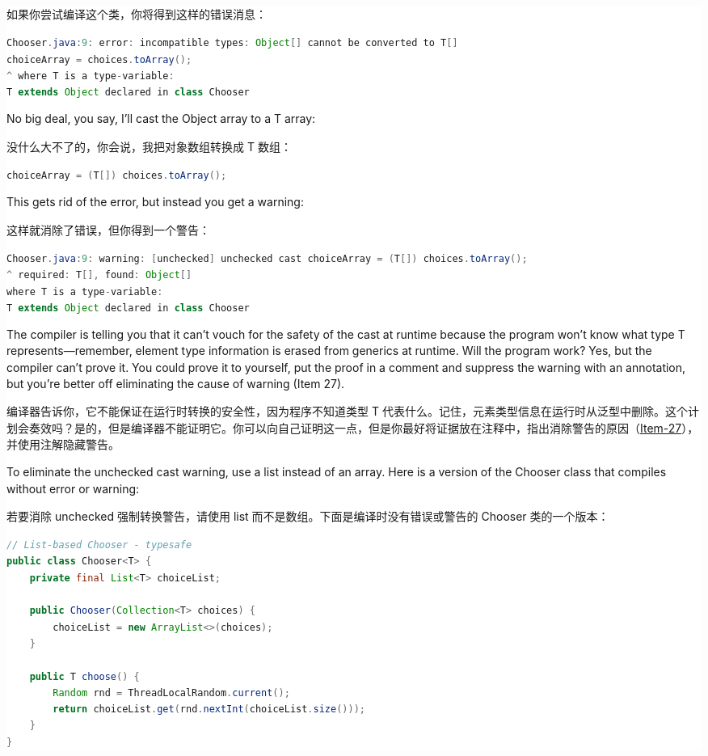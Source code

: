 如果你尝试编译这个类，你将得到这样的错误消息：

```java
Chooser.java:9: error: incompatible types: Object[] cannot be converted to T[]
choiceArray = choices.toArray();
^ where T is a type-variable:
T extends Object declared in class Chooser
```

No big deal, you say, I’ll cast the Object array to a T array:

没什么大不了的，你会说，我把对象数组转换成 T 数组：

```java
choiceArray = (T[]) choices.toArray();
```

This gets rid of the error, but instead you get a warning:

这样就消除了错误，但你得到一个警告：

```java
Chooser.java:9: warning: [unchecked] unchecked cast choiceArray = (T[]) choices.toArray();
^ required: T[], found: Object[]
where T is a type-variable:
T extends Object declared in class Chooser
```

The compiler is telling you that it can’t vouch for the safety of the cast at runtime because the program won’t know what type T represents—remember, element type information is erased from generics at runtime. Will the program work? Yes, but the compiler can’t prove it. You could prove it to yourself, put the proof in a comment and suppress the warning with an annotation, but you’re better off eliminating the cause of warning (Item 27).

编译器告诉你，它不能保证在运行时转换的安全性，因为程序不知道类型 T 代表什么。记住，元素类型信息在运行时从泛型中删除。这个计划会奏效吗？是的，但是编译器不能证明它。你可以向自己证明这一点，但是你最好将证据放在注释中，指出消除警告的原因（[Item-27](/Chapter-5/Chapter-5-Item-27-Eliminate-unchecked-warnings.md)），并使用注解隐藏警告。

To eliminate the unchecked cast warning, use a list instead of an array. Here is a version of the Chooser class that compiles without error or warning:

若要消除 unchecked 强制转换警告，请使用 list 而不是数组。下面是编译时没有错误或警告的 Chooser 类的一个版本：

```java
// List-based Chooser - typesafe
public class Chooser<T> {
    private final List<T> choiceList;

    public Chooser(Collection<T> choices) {
        choiceList = new ArrayList<>(choices);
    }

    public T choose() {
        Random rnd = ThreadLocalRandom.current();
        return choiceList.get(rnd.nextInt(choiceList.size()));
    }
}
```
